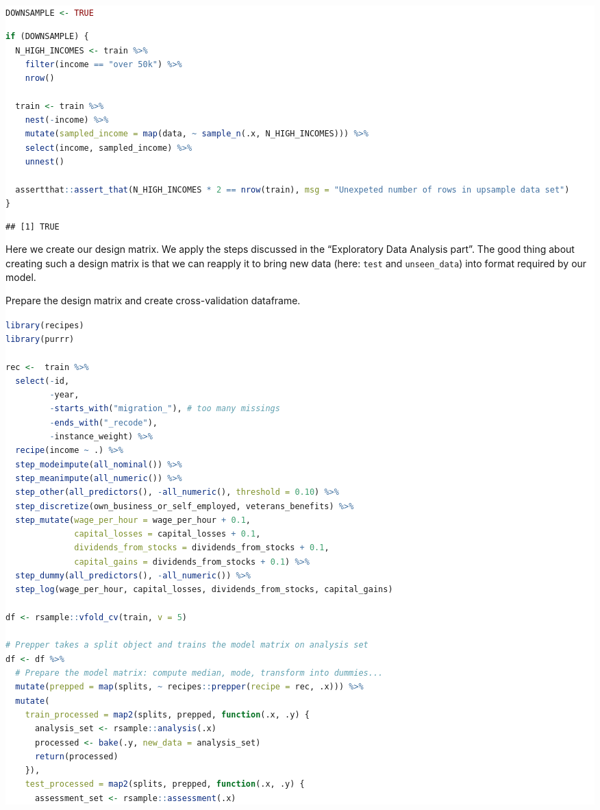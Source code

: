 ``` r
DOWNSAMPLE <- TRUE
```

``` r
if (DOWNSAMPLE) {
  N_HIGH_INCOMES <- train %>% 
    filter(income == "over 50k") %>% 
    nrow()
  
  train <- train %>% 
    nest(-income) %>% 
    mutate(sampled_income = map(data, ~ sample_n(.x, N_HIGH_INCOMES))) %>% 
    select(income, sampled_income) %>% 
    unnest()
  
  assertthat::assert_that(N_HIGH_INCOMES * 2 == nrow(train), msg = "Unexpeted number of rows in upsample data set")
}
```

    ## [1] TRUE

Here we create our design matrix. We apply the steps discussed in the
“Exploratory Data Analysis part”. The good thing about creating such a
design matrix is that we can reapply it to bring new data (here: `test`
and `unseen_data`) into format required by our model.

Prepare the design matrix and create cross-validation dataframe.

``` r
library(recipes)
library(purrr)

rec <-  train %>% 
  select(-id,
         -year,
         -starts_with("migration_"), # too many missings
         -ends_with("_recode"),
         -instance_weight) %>% 
  recipe(income ~ .) %>% 
  step_modeimpute(all_nominal()) %>% 
  step_meanimpute(all_numeric()) %>% 
  step_other(all_predictors(), -all_numeric(), threshold = 0.10) %>% 
  step_discretize(own_business_or_self_employed, veterans_benefits) %>% 
  step_mutate(wage_per_hour = wage_per_hour + 0.1,
              capital_losses = capital_losses + 0.1, 
              dividends_from_stocks = dividends_from_stocks + 0.1, 
              capital_gains = dividends_from_stocks + 0.1) %>% 
  step_dummy(all_predictors(), -all_numeric()) %>% 
  step_log(wage_per_hour, capital_losses, dividends_from_stocks, capital_gains)

df <- rsample::vfold_cv(train, v = 5)

# Prepper takes a split object and trains the model matrix on analysis set
df <- df %>% 
  # Prepare the model matrix: compute median, mode, transform into dummies...
  mutate(prepped = map(splits, ~ recipes::prepper(recipe = rec, .x))) %>% 
  mutate(
    train_processed = map2(splits, prepped, function(.x, .y) {
      analysis_set <- rsample::analysis(.x)
      processed <- bake(.y, new_data = analysis_set)
      return(processed)
    }),
    test_processed = map2(splits, prepped, function(.x, .y) {
      assessment_set <- rsample::assessment(.x)
```